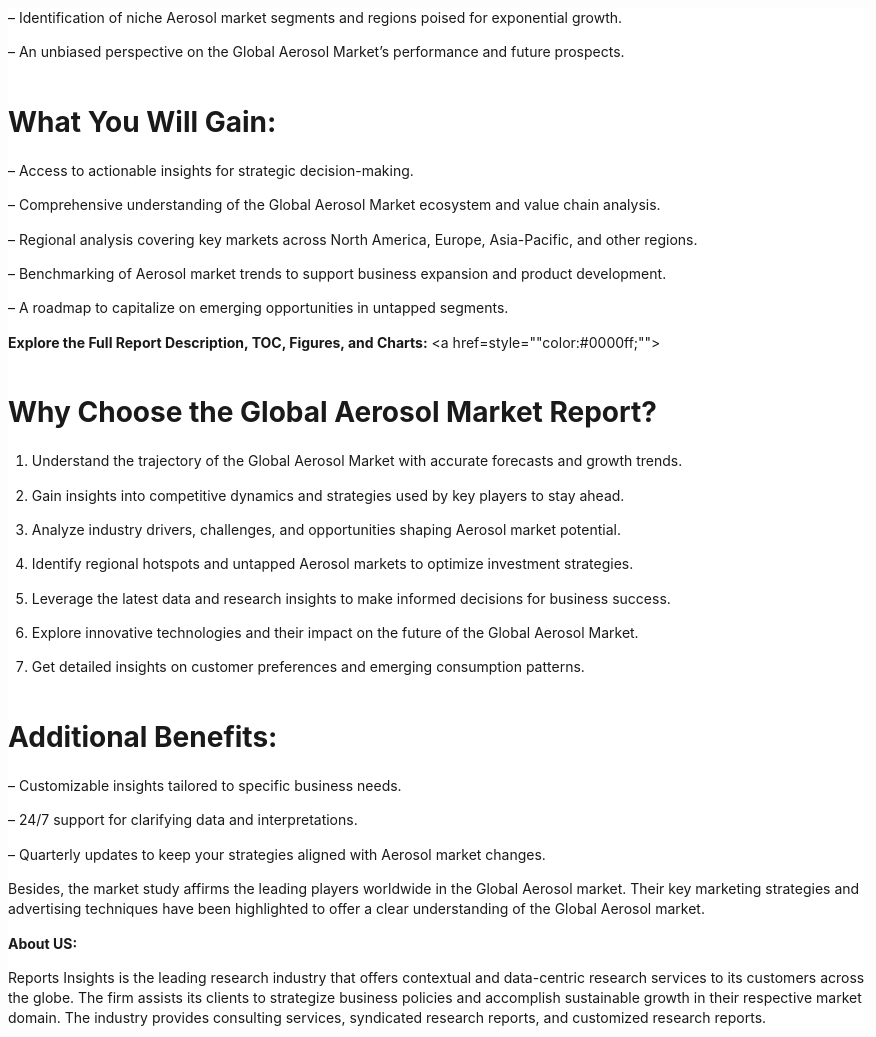 – Identification of niche Aerosol market segments and regions poised for exponential growth.

– An unbiased perspective on the Global Aerosol Market’s performance and future prospects.

# <strong>What You Will Gain:</strong>

– Access to actionable insights for strategic decision-making.

– Comprehensive understanding of the Global Aerosol Market ecosystem and value chain analysis.

– Regional analysis covering key markets across North America, Europe, Asia-Pacific, and other regions.

– Benchmarking of Aerosol market trends to support business expansion and product development.

– A roadmap to capitalize on emerging opportunities in untapped segments.

<strong>Explore the Full Report Description, TOC, Figures, and Charts:</strong>
<a href=style=""color:#0000ff;""></a>

# <strong>Why Choose the Global Aerosol Market Report?</strong>

1. Understand the trajectory of the Global Aerosol Market with accurate forecasts and growth trends.

2. Gain insights into competitive dynamics and strategies used by key players to stay ahead.

3. Analyze industry drivers, challenges, and opportunities shaping Aerosol market potential.

4. Identify regional hotspots and untapped Aerosol markets to optimize investment strategies.

5. Leverage the latest data and research insights to make informed decisions for business success.

6. Explore innovative technologies and their impact on the future of the Global Aerosol Market.

7. Get detailed insights on customer preferences and emerging consumption patterns.

# <strong>Additional Benefits:</strong>

– Customizable insights tailored to specific business needs.

– 24/7 support for clarifying data and interpretations.

– Quarterly updates to keep your strategies aligned with Aerosol market changes.

Besides, the market study affirms the leading players worldwide in the Global Aerosol market. Their key marketing strategies and advertising techniques have been highlighted to offer a clear understanding of the Global Aerosol market.

<strong><strong>About US</strong>:</strong>

Reports Insights is the leading research industry that offers contextual and data-centric research services to its customers across the globe. The firm assists its clients to strategize business policies and accomplish sustainable growth in their respective market domain. The industry provides consulting services, syndicated research reports, and customized research reports.
